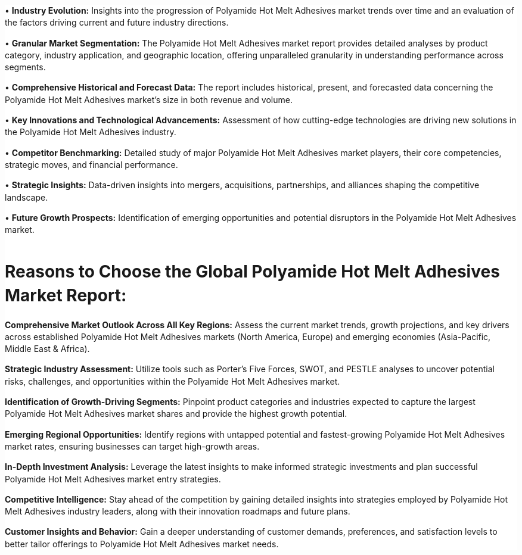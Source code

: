• <strong>Industry Evolution:</strong> Insights into the progression of Polyamide Hot Melt Adhesives market trends over time and an evaluation of the factors driving current and future industry directions.

• <strong>Granular Market Segmentation:</strong> The Polyamide Hot Melt Adhesives market report provides detailed analyses by product category, industry application, and geographic location, offering unparalleled granularity in understanding performance across segments.

• <strong>Comprehensive Historical and Forecast Data:</strong> The report includes historical, present, and forecasted data concerning the Polyamide Hot Melt Adhesives market’s size in both revenue and volume.

• <strong>Key Innovations and Technological Advancements:</strong> Assessment of how cutting-edge technologies are driving new solutions in the Polyamide Hot Melt Adhesives industry.

• <strong>Competitor Benchmarking:</strong> Detailed study of major Polyamide Hot Melt Adhesives market players, their core competencies, strategic moves, and financial performance.

• <strong>Strategic Insights:</strong> Data-driven insights into mergers, acquisitions, partnerships, and alliances shaping the competitive landscape.

• <strong>Future Growth Prospects:</strong> Identification of emerging opportunities and potential disruptors in the Polyamide Hot Melt Adhesives market.

# <strong>Reasons to Choose the Global Polyamide Hot Melt Adhesives Market Report:</strong>

<strong>Comprehensive Market Outlook Across All Key Regions:</strong>
Assess the current market trends, growth projections, and key drivers across established Polyamide Hot Melt Adhesives markets (North America, Europe) and emerging economies (Asia-Pacific, Middle East & Africa).

<strong>Strategic Industry Assessment:</strong>
Utilize tools such as Porter’s Five Forces, SWOT, and PESTLE analyses to uncover potential risks, challenges, and opportunities within the Polyamide Hot Melt Adhesives market.

<strong>Identification of Growth-Driving Segments:</strong>
Pinpoint product categories and industries expected to capture the largest Polyamide Hot Melt Adhesives market shares and provide the highest growth potential.

<strong>Emerging Regional Opportunities:</strong>
Identify regions with untapped potential and fastest-growing Polyamide Hot Melt Adhesives market rates, ensuring businesses can target high-growth areas.

<strong>In-Depth Investment Analysis:</strong>
Leverage the latest insights to make informed strategic investments and plan successful Polyamide Hot Melt Adhesives market entry strategies.

<strong>Competitive Intelligence:</strong>
Stay ahead of the competition by gaining detailed insights into strategies employed by Polyamide Hot Melt Adhesives industry leaders, along with their innovation roadmaps and future plans.

<strong>Customer Insights and Behavior:</strong>
Gain a deeper understanding of customer demands, preferences, and satisfaction levels to better tailor offerings to Polyamide Hot Melt Adhesives market needs.
